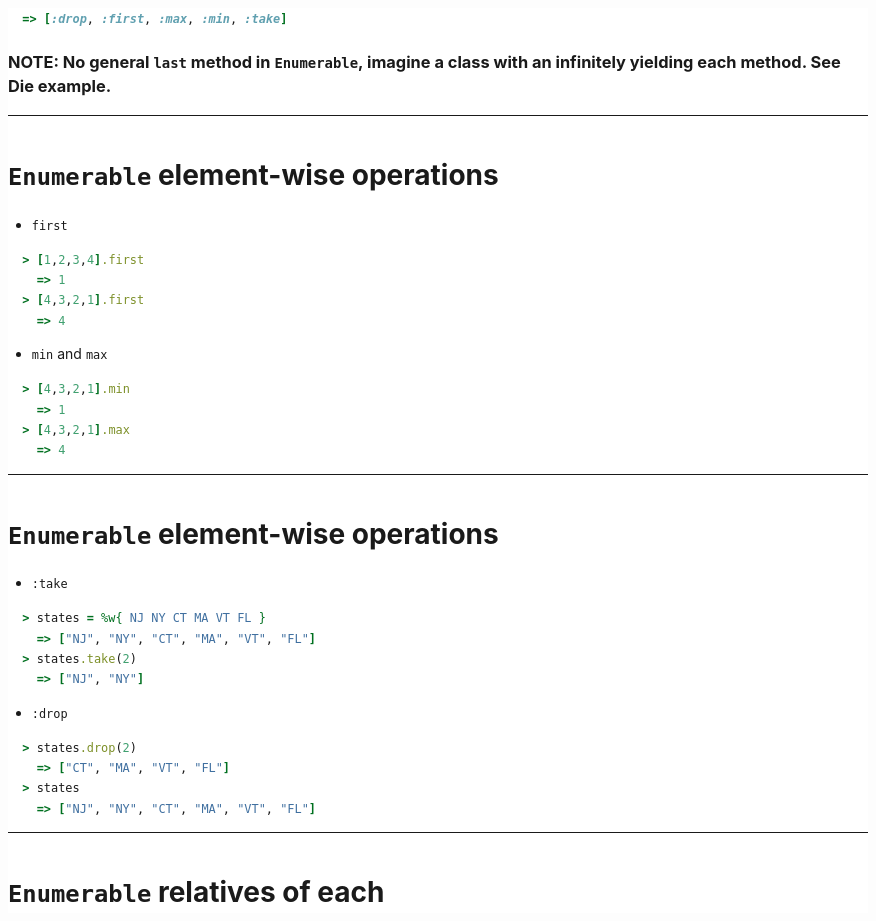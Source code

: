 ```ruby
  => [:drop, :first, :max, :min, :take]
```

### NOTE: No general ```last``` method in ```Enumerable```, imagine a class with an infinitely yielding each method.  See Die example.

---

# ```Enumerable``` element-wise operations

* ```first```

```ruby
  > [1,2,3,4].first
    => 1
  > [4,3,2,1].first
    => 4
```

* ```min``` and ```max```

```ruby
  > [4,3,2,1].min
    => 1
  > [4,3,2,1].max
    => 4
```

---

# ```Enumerable``` element-wise operations

* ```:take```

```ruby
  > states = %w{ NJ NY CT MA VT FL }
    => ["NJ", "NY", "CT", "MA", "VT", "FL"]
  > states.take(2)
    => ["NJ", "NY"]
```

* ```:drop```

```ruby
  > states.drop(2)
    => ["CT", "MA", "VT", "FL"]
  > states
    => ["NJ", "NY", "CT", "MA", "VT", "FL"]
```

---

# ```Enumerable``` relatives of each
